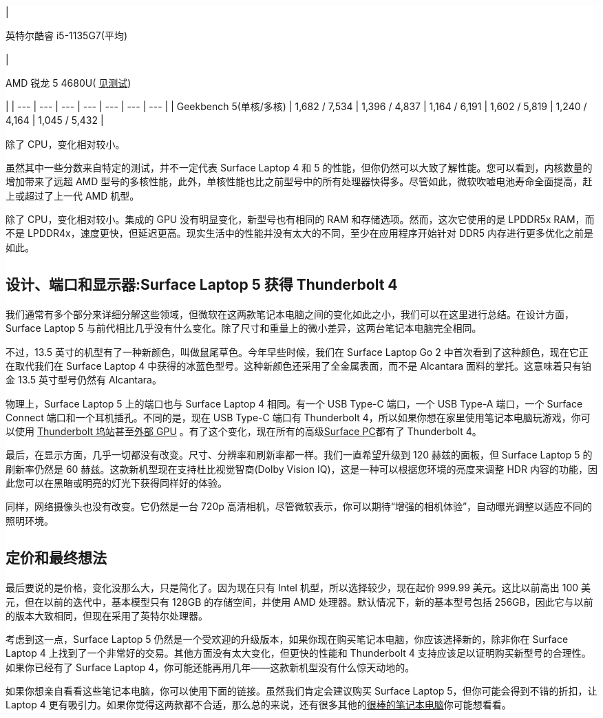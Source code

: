  | 

英特尔酷睿 i5-1135G7(平均)

 | 

AMD 锐龙 5 4680U( [见测试](https://browser.geekbench.com/v5/cpu/14615850))

 |
| --- | --- | --- | --- | --- | --- | --- |
| Geekbench 5(单核/多核) | 1,682 / 7,534 | 1,396 / 4,837 | 1,164 / 6,191 | 1,602 / 5,819 | 1,240 / 4,164 | 1,045 / 5,432 |

除了 CPU，变化相对较小。

虽然其中一些分数来自特定的测试，并不一定代表 Surface Laptop 4 和 5 的性能，但你仍然可以大致了解性能。您可以看到，内核数量的增加带来了远超 AMD 型号的多核性能，此外，单核性能也比之前型号中的所有处理器快得多。尽管如此，微软吹嘘电池寿命全面提高，赶上或超过了上一代 AMD 机型。

除了 CPU，变化相对较小。集成的 GPU 没有明显变化，新型号也有相同的 RAM 和存储选项。然而，这次它使用的是 LPDDR5x RAM，而不是 LPDDR4x，速度更快，但延迟更高。现实生活中的性能并没有太大的不同，至少在应用程序开始针对 DDR5 内存进行更多优化之前是如此。

## 设计、端口和显示器:Surface Laptop 5 获得 Thunderbolt 4

我们通常有多个部分来详细分解这些领域，但微软在这两款笔记本电脑之间的变化如此之小，我们可以在这里进行总结。在设计方面，Surface Laptop 5 与前代相比几乎没有什么变化。除了尺寸和重量上的微小差异，这两台笔记本电脑完全相同。

不过，13.5 英寸的机型有了一种新颜色，叫做鼠尾草色。今年早些时候，我们在 Surface Laptop Go 2 中首次看到了这种颜色，现在它正在取代我们在 Surface Laptop 4 中获得的冰蓝色型号。这种新颜色还采用了全金属表面，而不是 Alcantara 面料的掌托。这意味着只有铂金 13.5 英寸型号仍然有 Alcantara。

物理上，Surface Laptop 5 上的端口也与 Surface Laptop 4 相同。有一个 USB Type-C 端口，一个 USB Type-A 端口，一个 Surface Connect 端口和一个耳机插孔。不同的是，现在 USB Type-C 端口有 Thunderbolt 4，所以如果你想在家里使用笔记本电脑玩游戏，你可以使用 [Thunderbolt 坞站](https://www.xda-developers.com/best-thunderbolt-docks/)甚至[外部 GPU](https://www.xda-developers.com/best-external-gpus-for-your-laptop/) 。有了这个变化，现在所有的高级[Surface PC](https://www.xda-developers.com/best-microsoft-surface-pcs/)都有了 Thunderbolt 4。

最后，在显示方面，几乎一切都没有改变。尺寸、分辨率和刷新率都一样。我们一直希望升级到 120 赫兹的面板，但 Surface Laptop 5 的刷新率仍然是 60 赫兹。这款新机型现在支持杜比视觉智商(Dolby Vision IQ)，这是一种可以根据您环境的亮度来调整 HDR 内容的功能，因此您可以在黑暗或明亮的灯光下获得同样好的体验。

同样，网络摄像头也没有改变。它仍然是一台 720p 高清相机，尽管微软表示，你可以期待“增强的相机体验”，自动曝光调整以适应不同的照明环境。

## 定价和最终想法

最后要说的是价格，变化没那么大，只是简化了。因为现在只有 Intel 机型，所以选择较少，现在起价 999.99 美元。这比以前高出 100 美元，但在以前的迭代中，基本模型只有 128GB 的存储空间，并使用 AMD 处理器。默认情况下，新的基本型号包括 256GB，因此它与以前的版本大致相同，但现在采用了英特尔处理器。

考虑到这一点，Surface Laptop 5 仍然是一个受欢迎的升级版本，如果你现在购买笔记本电脑，你应该选择新的，除非你在 Surface Laptop 4 上找到了一个非常好的交易。其他方面没有太大变化，但更快的性能和 Thunderbolt 4 支持应该足以证明购买新型号的合理性。如果你已经有了 Surface Laptop 4，你可能还能再用几年——这款新机型没有什么惊天动地的。

如果你想亲自看看这些笔记本电脑，你可以使用下面的链接。虽然我们肯定会建议购买 Surface Laptop 5，但你可能会得到不错的折扣，让 Laptop 4 更有吸引力。如果你觉得这两款都不合适，那么总的来说，还有很多其他的[很棒的笔记本电脑](https://www.xda-developers.com/best-laptops/)你可能想看看。
